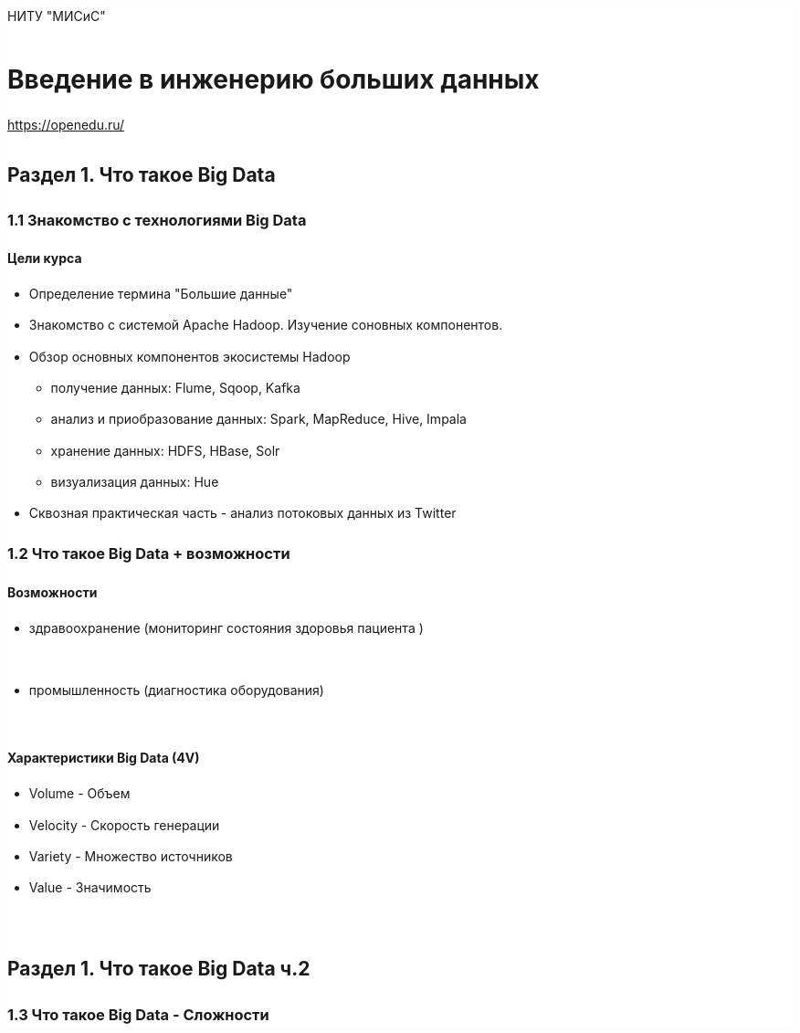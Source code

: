 НИТУ "МИСиС"

# Введение в инженерию больших данных

https://openedu.ru/

## Раздел 1. Что такое Big Data

### 1.1 Знакомство с технологиями Big Data

#### Цели курса

- Определение термина "Большие данные"

- Знакомство с системой Apache Hadoop. Изучение соновных компонентов.

- Обзор основных компонентов экосистемы Hadoop
  
  - получение данных: Flume, Sqoop, Kafka
  
  - анализ и приобразование данных: Spark, MapReduce, Hive, Impala
  
  - хранение данных: HDFS, HBase, Solr
  
  - визуализация данных: Hue

- Сквозная практическая часть - анализ потоковых данных из Twitter

### 1.2 Что такое Big Data + возможности

#### Возможности

- здравоохранение (мониторинг состояния здоровья пациента )

<img src="file:///home/vibo/Pictures/GlobalMarkText/2022-09-22-22-36-42-image.png" title="" alt="" data-align="center">

- промышленность (диагностика оборудования)

<img src="file:///home/vibo/Pictures/GlobalMarkText/2022-09-22-22-42-10-image.png" title="" alt="" data-align="center">

#### Характеристики Big Data (4V)

- Volume - Объем

- Velocity - Скорость генерации

- Variety - Множество источников

- Value - Значимость

<img src="file:///home/vibo/Pictures/GlobalMarkText/2022-09-22-22-44-34-image.png" title="" alt="" data-align="center">

## Раздел 1. Что такое Big Data ч.2

### 1.3 Что такое Big Data - Сложности
